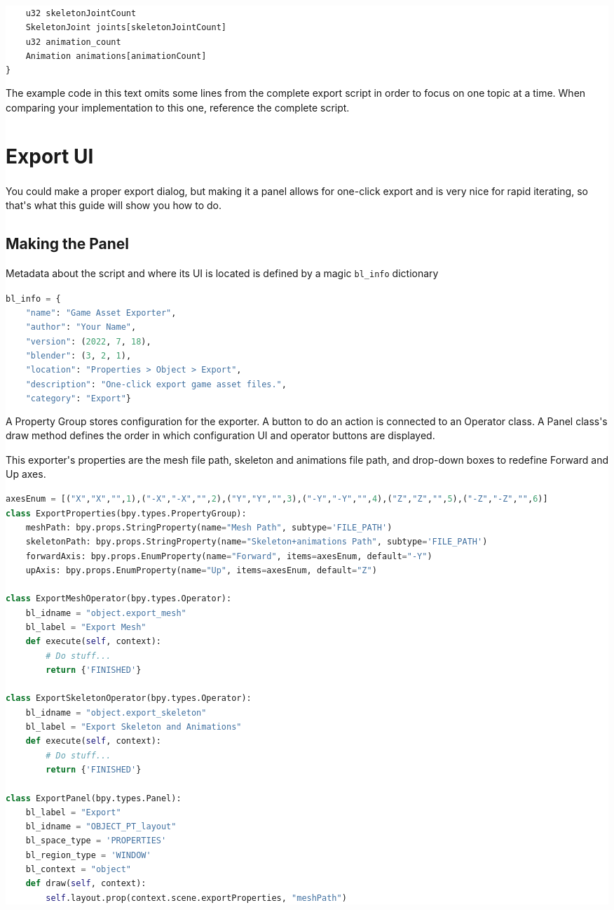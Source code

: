 ```
	u32 skeletonJointCount
	SkeletonJoint joints[skeletonJointCount]
	u32 animation_count
	Animation animations[animationCount]
}
```
The example code in this text omits some lines from the complete export script in order to focus on one topic at a time. When comparing your implementation to this one, reference the complete script.

# Export UI
You could make a proper export dialog, but making it a panel allows for one-click export and is very nice for rapid iterating, so that's what this guide will show you how to do.

## Making the Panel
Metadata about the script and where its UI is located is defined by a magic `bl_info` dictionary
```python
bl_info = {
    "name": "Game Asset Exporter",
    "author": "Your Name",
    "version": (2022, 7, 18),
    "blender": (3, 2, 1),
    "location": "Properties > Object > Export",
    "description": "One-click export game asset files.",
    "category": "Export"}
```
A Property Group stores configuration for the exporter. A button to do an action is connected to an Operator class. A Panel class's draw method defines the order in which configuration UI and operator buttons are displayed.

This exporter's properties are the mesh file path, skeleton and animations file path, and drop-down boxes to redefine Forward and Up axes.
```python
axesEnum = [("X","X","",1),("-X","-X","",2),("Y","Y","",3),("-Y","-Y","",4),("Z","Z","",5),("-Z","-Z","",6)]
class ExportProperties(bpy.types.PropertyGroup):
	meshPath: bpy.props.StringProperty(name="Mesh Path", subtype='FILE_PATH')
	skeletonPath: bpy.props.StringProperty(name="Skeleton+animations Path", subtype='FILE_PATH')
	forwardAxis: bpy.props.EnumProperty(name="Forward", items=axesEnum, default="-Y")
	upAxis: bpy.props.EnumProperty(name="Up", items=axesEnum, default="Z")
	
class ExportMeshOperator(bpy.types.Operator):
	bl_idname = "object.export_mesh"
	bl_label = "Export Mesh"
	def execute(self, context):
		# Do stuff...
		return {'FINISHED'}

class ExportSkeletonOperator(bpy.types.Operator):
	bl_idname = "object.export_skeleton"
	bl_label = "Export Skeleton and Animations"
	def execute(self, context):
		# Do stuff...
		return {'FINISHED'}

class ExportPanel(bpy.types.Panel):
	bl_label = "Export"
	bl_idname = "OBJECT_PT_layout"
	bl_space_type = 'PROPERTIES'
	bl_region_type = 'WINDOW'
	bl_context = "object"
	def draw(self, context):
		self.layout.prop(context.scene.exportProperties, "meshPath")
```